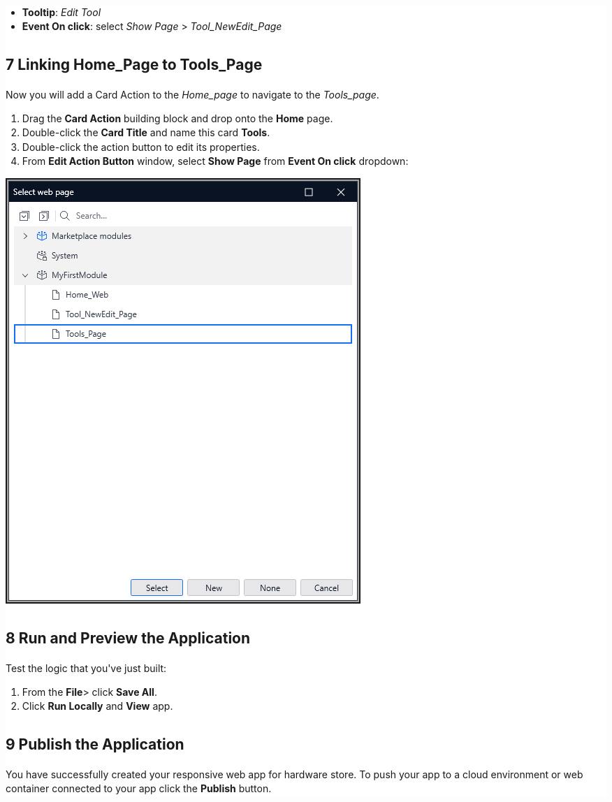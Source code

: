   * **Tooltip**: *Edit Tool*
  * **Event On click**: select *Show Page* > *Tool_NewEdit_Page*

## 7 Linking Home_Page to Tools_Page
Now you will add a Card Action to the *Home_page* to navigate to the *Tools_page*.  

1. Drag the **Card Action** building block and drop onto the **Home** page.
2. Double-click the **Card Title** and name this card **Tools**.
3. Double-click the action button to edit its properties.
4. From **Edit Action Button** window, select **Show Page** from **Event On click**  dropdown:
<p><img src="/attachements/build-a-responsive-web-app-using-mendix-platform/home-page-to-show-page-tools-page.png" alt="new app" border="2" /></p> 

## 8 Run and Preview the Application
Test the logic that you've just built:
1. From the **File**> click **Save All**.
2. Click **Run Locally** and **View** app.

## 9 Publish the Application
You have successfully created your responsive web app for hardware store. To push your app to a cloud environment or web container connected to your app click the **Publish** button. 


